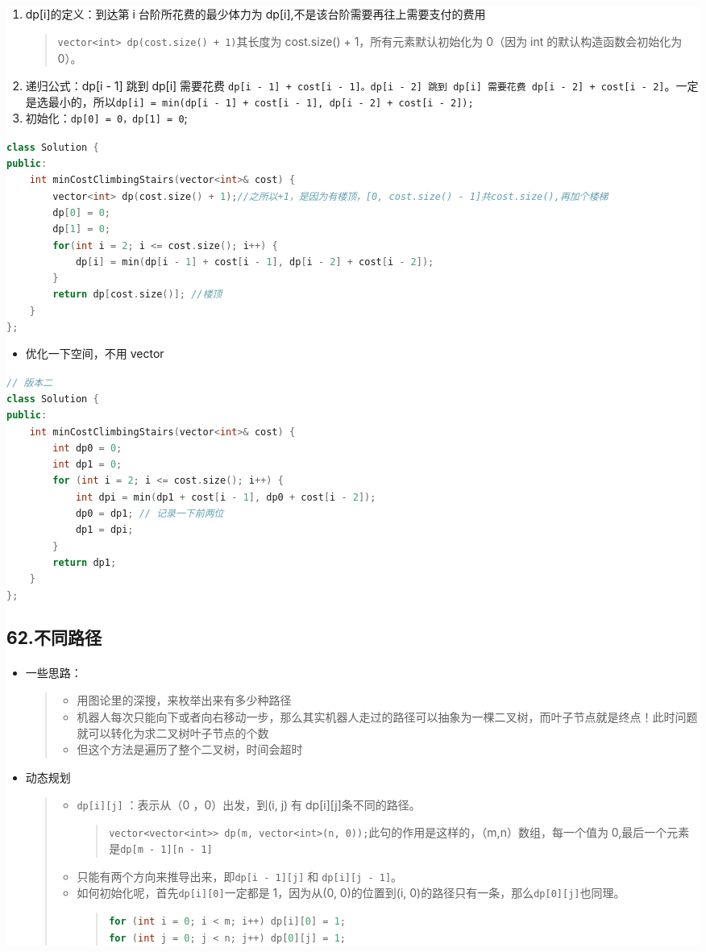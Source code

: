 1. dp[i]的定义：到达第 i 台阶所花费的最少体力为 dp[i],不是该台阶需要再往上需要支付的费用
   > `vector<int> dp(cost.size() + 1)`其长度为 cost.size() + 1，所有元素默认初始化为 0（因为 int 的默认构造函数会初始化为 0）。
2. 递归公式：dp[i - 1] 跳到 dp[i] 需要花费 `dp[i - 1] + cost[i - 1]。dp[i - 2] 跳到 dp[i] 需要花费 dp[i - 2] + cost[i - 2]`。一定是选最小的，所以`dp[i] = min(dp[i - 1] + cost[i - 1], dp[i - 2] + cost[i - 2]);`
3. 初始化：`dp[0] = 0，dp[1] = 0`;

```cpp
class Solution {
public:
    int minCostClimbingStairs(vector<int>& cost) {
        vector<int> dp(cost.size() + 1);//之所以+1，是因为有楼顶，[0, cost.size() - 1]共cost.size(),再加个楼梯
        dp[0] = 0;
        dp[1] = 0;
        for(int i = 2; i <= cost.size(); i++) {
            dp[i] = min(dp[i - 1] + cost[i - 1], dp[i - 2] + cost[i - 2]);
        }
        return dp[cost.size()]; //楼顶
    }
};
```

- 优化一下空间，不用 vector

```cpp
// 版本二
class Solution {
public:
    int minCostClimbingStairs(vector<int>& cost) {
        int dp0 = 0;
        int dp1 = 0;
        for (int i = 2; i <= cost.size(); i++) {
            int dpi = min(dp1 + cost[i - 1], dp0 + cost[i - 2]);
            dp0 = dp1; // 记录一下前两位
            dp1 = dpi;
        }
        return dp1;
    }
};
```

## 62.不同路径

- 一些思路：
  > - 用图论里的深搜，来枚举出来有多少种路径
  > - 机器人每次只能向下或者向右移动一步，那么其实机器人走过的路径可以抽象为一棵二叉树，而叶子节点就是终点！此时问题就可以转化为求二叉树叶子节点的个数
  > - 但这个方法是遍历了整个二叉树，时间会超时
- 动态规划
  > - `dp[i][j]` ：表示从（0 ，0）出发，到(i, j) 有 dp[i][j]条不同的路径。
  >   > `vector<vector<int>> dp(m, vector<int>(n, 0));`此句的作用是这样的，（m,n）数组，每一个值为 0,最后一个元素是`dp[m - 1][n - 1]`
  > - 只能有两个方向来推导出来，即`dp[i - 1][j]` 和 `dp[i][j - 1]`。
  > - 如何初始化呢，首先`dp[i][0]`一定都是 1，因为从(0, 0)的位置到(i, 0)的路径只有一条，那么`dp[0][j]`也同理。
  >   > ```cpp
  >   > for (int i = 0; i < m; i++) dp[i][0] = 1;
  >   > for (int j = 0; j < n; j++) dp[0][j] = 1;
  >   > ```
